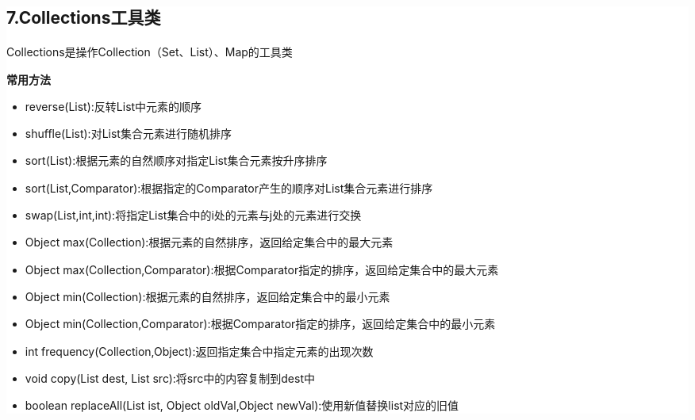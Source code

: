 ## 7.Collections工具类

Collections是操作Collection（Set、List）、Map的工具类

**常用方法**

* reverse(List):反转List中元素的顺序
* shuffle(List):对List集合元素进行随机排序
* sort(List):根据元素的自然顺序对指定List集合元素按升序排序
* sort(List,Comparator):根据指定的Comparator产生的顺序对List集合元素进行排序
* swap(List,int,int):将指定List集合中的i处的元素与j处的元素进行交换

* Object max(Collection):根据元素的自然排序，返回给定集合中的最大元素
* Object max(Collection,Comparator):根据Comparator指定的排序，返回给定集合中的最大元素
* Object min(Collection):根据元素的自然排序，返回给定集合中的最小元素
* Object min(Collection,Comparator):根据Comparator指定的排序，返回给定集合中的最小元素
* int frequency(Collection,Object):返回指定集合中指定元素的出现次数
* void copy(List dest, List src):将src中的内容复制到dest中
* boolean replaceAll(List ist, Object oldVal,Object newVal):使用新值替换list对应的旧值



